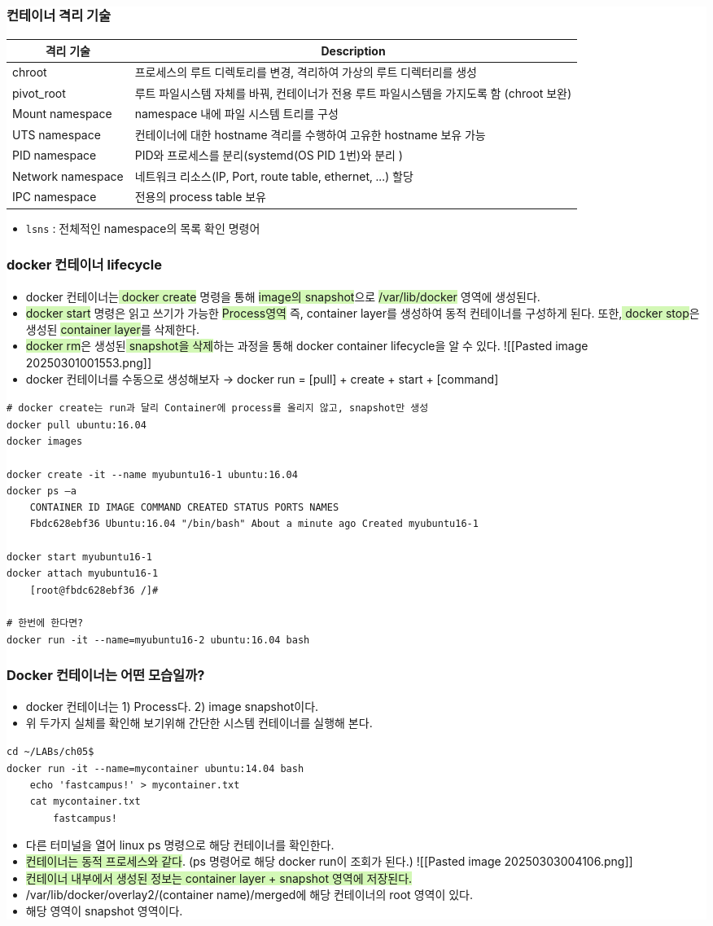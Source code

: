 ### 컨테이너 격리 기술

| 격리 기술             | Description                                            |
| ----------------- | ------------------------------------------------------ |
| chroot            | 프로세스의 루트 디렉토리를 변경, 격리하여 가상의 루트 디렉터리를 생성                |
| pivot_root        | 루트 파일시스템 자체를 바꿔, 컨테이너가 전용 루트 파일시스템을 가지도록 함 (chroot 보완) |
| Mount namespace   | namespace 내에 파일 시스템 트리를 구성                             |
| UTS namespace     | 컨테이너에 대한 hostname 격리를 수행하여 고유한 hostname 보유 가능          |
| PID namespace     | PID와 프로세스를 분리(systemd(OS PID 1번)와 분리 )                 |
| Network namespace | 네트워크 리소스(IP, Port, route table, ethernet, ...) 할당      |
| IPC namespace     | 전용의 process table 보유                                   |
- `lsns` : 전체적인 namespace의 목록 확인 명령어

### docker 컨테이너 lifecycle
- docker 컨테이너는<span style="background:#d3f8b6"> docker create</span> 명령을 통해 <span style="background:#d3f8b6">image의 snapshot</span>으로 <span style="background:#d3f8b6">/var/lib/docker</span> 영역에 생성된다.
- <span style="background:#d3f8b6">docker start</span> 명령은 읽고 쓰기가 가능한 <span style="background:#d3f8b6">Process영역</span> 즉, container layer를 생성하여 동적 컨테이너를 구성하게 된다. 또한,<span style="background:#d3f8b6"> docker stop</span>은 생성된 <span style="background:#d3f8b6">container layer</span>를 삭제한다.
- <span style="background:#d3f8b6">docker rm</span>은 생성된<span style="background:#d3f8b6"> snapshot을 삭제</span>하는 과정을 통해 docker container lifecycle을 알 수 있다.
![[Pasted image 20250301001553.png]]
- docker 컨테이너를 수동으로 생성해보자 → docker run = [pull] + create + start + [command] 
```
# docker create는 run과 달리 Container에 process를 올리지 않고, snapshot만 생성
docker pull ubuntu:16.04
docker images

docker create -it --name myubuntu16-1 ubuntu:16.04
docker ps –a
	CONTAINER ID IMAGE COMMAND CREATED STATUS PORTS NAMES 
	Fbdc628ebf36 Ubuntu:16.04 "/bin/bash" About a minute ago Created myubuntu16-1
	
docker start myubuntu16-1
docker attach myubuntu16-1
	[root@fbdc628ebf36 /]#

# 한번에 한다면?
docker run -it --name=myubuntu16-2 ubuntu:16.04 bash
```
### Docker 컨테이너는 어떤 모습일까?
- docker 컨테이너는 1) Process다. 2) image snapshot이다.
- 위 두가지 실체를 확인해 보기위해 간단한 시스템 컨테이너를 실행해 본다.
```
cd ~/LABs/ch05$
docker run -it --name=mycontainer ubuntu:14.04 bash 
	echo 'fastcampus!' > mycontainer.txt 
	cat mycontainer.txt 
		fastcampus!
```
- 다른 터미널을 열어 linux ps 명령으로 해당 컨테이너를 확인한다.
- <span style="background:#d3f8b6">컨테이너는 동적 프로세스와 같다</span>. (ps 명령어로 해당 docker run이 조회가 된다.)
![[Pasted image 20250303004106.png]]
- <span style="background:#d3f8b6">컨테이너 내부에서 생성된 정보는 container layer + snapshot 영역에 저장된다.</span>
- /var/lib/docker/overlay2/(container name)/merged에 해당 컨테이너의 root 영역이 있다.
- 해당 영역이 snapshot 영역이다.
```
```